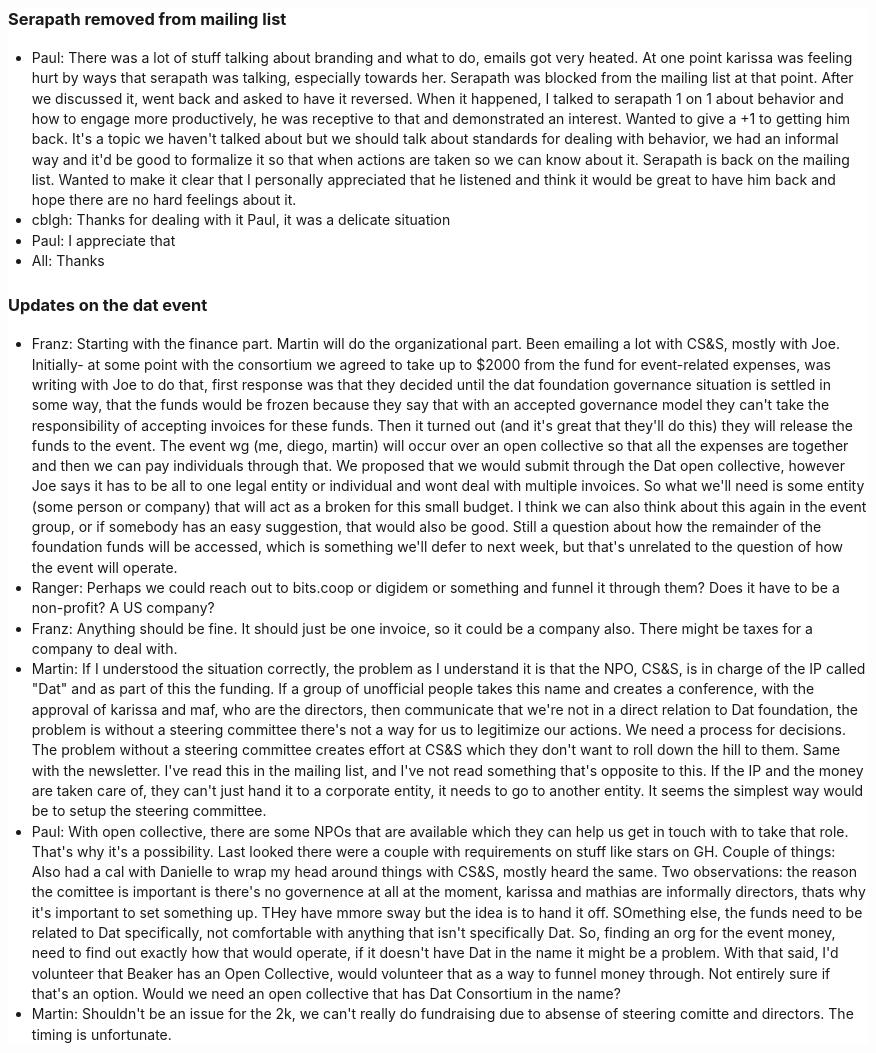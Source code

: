 ### Serapath removed from mailing list

- Paul: There was a lot of stuff talking about branding and what to do, emails got very heated. At one point karissa was feeling hurt by ways that serapath was talking, especially towards her. Serapath was blocked from the mailing list at that point. After we discussed it, went back and asked to have it reversed. When it happened, I talked to serapath 1 on 1 about behavior and how to engage more productively, he was receptive to that and demonstrated an interest. Wanted to give a +1 to getting him back. It's a topic we haven't talked about but we should talk about standards for dealing with behavior, we had an informal way and it'd be good to formalize it so that when actions are taken so we can know about it. Serapath is back on the mailing list. Wanted to make it clear that I personally appreciated that he listened and think it would be great to have him back and hope there are no hard feelings about it.
- cblgh: Thanks for dealing with it Paul, it was a delicate situation
- Paul: I appreciate that
- All: Thanks

### Updates on the dat event

- Franz: Starting with the finance part. Martin will do the organizational part. Been emailing a lot with CS&S, mostly with Joe. Initially- at some point with the consortium we agreed to take up to $2000 from the fund for event-related expenses, was writing with Joe to do that, first response was that they decided until the dat foundation governance situation is settled in some way, that the funds would be frozen because they say that with an accepted governance model they can't take the responsibility of accepting invoices for these funds. Then it turned out (and it's great that they'll do this) they will release the funds to the event. The event wg (me, diego, martin) will occur over an open collective so that all the expenses are together and then we can pay individuals through that. We proposed that we would submit through the Dat open collective, however Joe says it has to be all to one legal entity or individual and wont deal with multiple invoices. So what we'll need is some entity (some person or company) that will act as a broken for this small budget. I think we can also think about this again in the event group, or if somebody has an easy suggestion, that would also be good. Still a question about how the remainder of the foundation funds will be accessed, which is something we'll defer to next week, but that's unrelated to the question of how the event will operate.
- Ranger: Perhaps we could reach out to  bits.coop or digidem or something and funnel it through them? Does it have to be a non-profit? A US company?
- Franz: Anything should be fine. It should just be one invoice, so it could be a company also. There might be taxes for a company to deal with.
- Martin: If I understood the situation correctly, the problem as I understand it is that the NPO, CS&S, is in charge of the IP called "Dat" and as part of this the funding. If a group of unofficial people takes this name and creates a conference, with the approval of karissa and maf, who are the directors, then communicate that we're not in a direct relation to Dat foundation, the problem is without a steering committee there's not a way for us to legitimize our actions. We need a process for decisions. The problem without a steering committee creates effort at CS&S which they don't want to roll down the hill to them. Same with the newsletter. I've read this in the mailing list, and I've not read something that's opposite to this. If the IP and the money are taken care of, they can't just hand it to a corporate entity, it needs to go to another entity. It seems the simplest way would be to setup the steering committee.
- Paul: With open collective, there are some NPOs that are available which they can help us get in touch with to take that role. That's why it's a possibility. Last looked there were a couple with requirements on stuff like stars on GH. Couple of things: Also had a cal with Danielle to wrap my head around things with CS&S, mostly heard the same. Two observations: the reason the comittee is important is there's no governence at all at the moment, karissa and mathias are informally directors, thats why it's important to set something up. THey have mmore sway but the idea is to hand it off. SOmething else, the funds need to be related to Dat specifically, not comfortable with anything that isn't specifically Dat. So, finding an org for the event money, need to find out exactly how that would operate, if it doesn't have Dat in the name it might be a problem. With that said, I'd volunteer that Beaker has an Open Collective, would volunteer that as a way to funnel money through. Not entirely sure if that's an option. Would we need an open collective that has Dat Consortium in the name?
- Martin: Shouldn't be an issue for the 2k, we can't really do fundraising due to absense of steering comitte and directors. The timing is unfortunate.